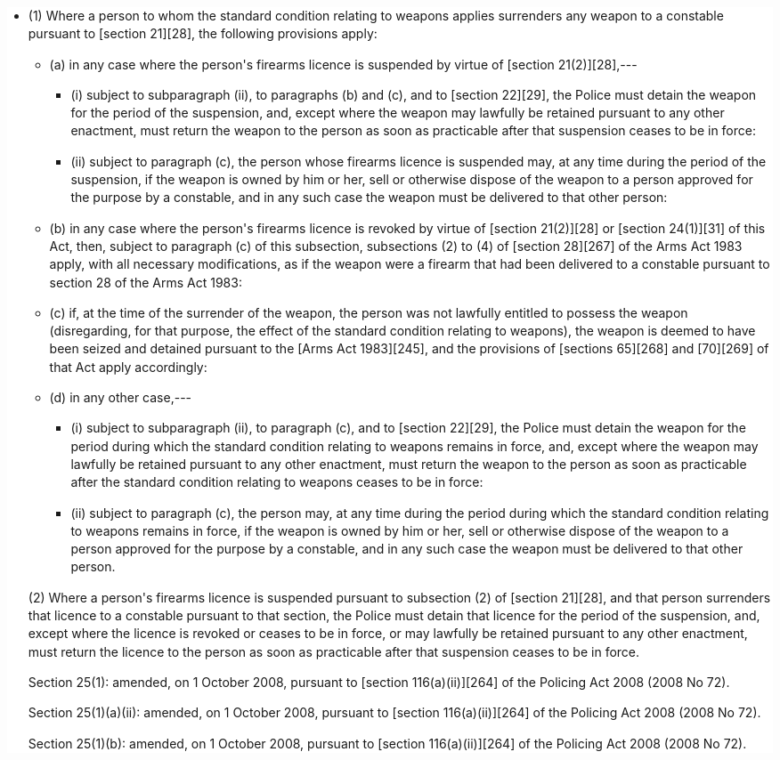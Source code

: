 *   (1) Where a person to whom the standard condition relating to weapons applies surrenders any weapon to a constable pursuant to [section 21][28], the following provisions apply:
        
    *   (a) in any case where the person's firearms licence is suspended by virtue of [section 21(2)][28],---
            
        *   (i) subject to subparagraph (ii), to paragraphs (b) and (c), and to [section 22][29], the Police must detain the weapon for the period of the suspension, and, except where the weapon may lawfully be retained pursuant to any other enactment, must return the weapon to the person as soon as practicable after that suspension ceases to be in force:
        
        *   (ii) subject to paragraph (c), the person whose firearms licence is suspended may, at any time during the period of the suspension, if the weapon is owned by him or her, sell or otherwise dispose of the weapon to a person approved for the purpose by a constable, and in any such case the weapon must be delivered to that other person:
        
        
    
    *   (b) in any case where the person's firearms licence is revoked by virtue of [section 21(2)][28] or [section 24(1)][31] of this Act, then, subject to paragraph (c) of this subsection, subsections (2) to (4) of [section 28][267] of the Arms Act 1983 apply, with all necessary modifications, as if the weapon were a firearm that had been delivered to a constable pursuant to section 28 of the Arms Act 1983:
    
    *   (c) if, at the time of the surrender of the weapon, the person was not lawfully entitled to possess the weapon (disregarding, for that purpose, the effect of the standard condition relating to weapons), the weapon is deemed to have been seized and detained pursuant to the [Arms Act 1983][245], and the provisions of [sections 65][268] and [70][269] of that Act apply accordingly:
    
    *   (d) in any other case,---
            
        *   (i) subject to subparagraph (ii), to paragraph (c), and to [section 22][29], the Police must detain the weapon for the period during which the standard condition relating to weapons remains in force, and, except where the weapon may lawfully be retained pursuant to any other enactment, must return the weapon to the person as soon as practicable after the standard condition relating to weapons ceases to be in force:
        
        *   (ii) subject to paragraph (c), the person may, at any time during the period during which the standard condition relating to weapons remains in force, if the weapon is owned by him or her, sell or otherwise dispose of the weapon to a person approved for the purpose by a constable, and in any such case the weapon must be delivered to that other person.
        
        
    
    (2) Where a person's firearms licence is suspended pursuant to subsection (2) of [section 21][28], and that person surrenders that licence to a constable pursuant to that section, the Police must detain that licence for the period of the suspension, and, except where the licence is revoked or ceases to be in force, or may lawfully be retained pursuant to any other enactment, must return the licence to the person as soon as practicable after that suspension ceases to be in force.
    
    Section 25(1): amended, on 1 October 2008, pursuant to [section 116(a)(ii)][264] of the Policing Act 2008 (2008 No 72).
    
    Section 25(1)(a)(ii): amended, on 1 October 2008, pursuant to [section 116(a)(ii)][264] of the Policing Act 2008 (2008 No 72).
    
    Section 25(1)(b): amended, on 1 October 2008, pursuant to [section 116(a)(ii)][264] of the Policing Act 2008 (2008 No 72).
    